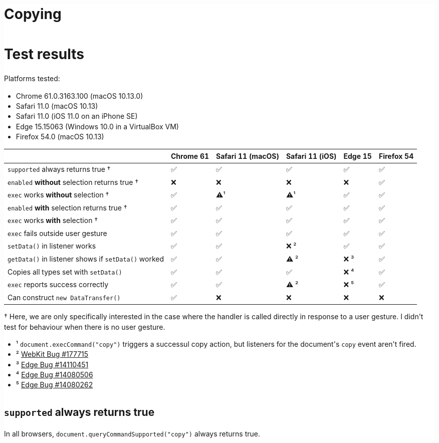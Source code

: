 # Copying


# Test results

Platforms tested:
- Chrome 61.0.3163.100 (macOS 10.13.0)
- Safari 11.0 (macOS 10.13)
- Safari 11.0 (iOS 11.0 on an iPhone SE)
- Edge 15.15063 (Windows 10.0 in a VirtualBox VM)
- Firefox 54.0 (macOS 10.13)

|   | Chrome 61 | Safari 11 (macOS) | Safari 11 (iOS) | Edge 15 | Firefox 54 |
|---|---|---|---|---|---|
|`supported` always returns true †|✅|✅|✅|✅|✅|
|`enabled` **without** selection returns true †|❌|❌|❌|❌|✅|
|`exec` works **without** selection †|✅|⚠️¹|⚠️¹|✅|✅|
|`enabled` **with** selection returns true †|✅|✅|✅|✅|✅|
|`exec` works **with** selection †|✅|✅|✅|✅|✅|
|`exec` fails outside user gesture |✅|✅|✅|✅|✅|
|`setData()` in listener works|✅|✅|❌ ²|✅|✅|
|`getData()` in listener shows if `setData()` worked|✅|✅|⚠️ ²|❌ ³|✅|
|Copies all types set with `setData()`|✅|✅|✅|❌ ⁴|✅|
|`exec` reports success correctly|✅|✅|⚠️ ²|❌ ⁵|✅|
|Can construct `new DataTransfer()`|✅|❌|❌|❌|❌|

† Here, we are only specifically interested in the case where the handler is called directly in response to a user gesture. I didn't test for behaviour when there is no user gesture.

- ¹ `document.execCommand("copy")` triggers a successul copy action, but listeners for the document's `copy` event aren't fired.
- ² [WebKit Bug #177715](https://bugs.webkit.org/show_bug.cgi?id=177715)
- ³ [Edge Bug #14110451](https://developer.microsoft.com/en-us/microsoft-edge/platform/issues/14110451/)
- ⁴ [Edge Bug #14080506](https://developer.microsoft.com/en-us/microsoft-edge/platform/issues/14080506/)
- ⁵ [Edge Bug #14080262](https://developer.microsoft.com/en-us/microsoft-edge/platform/issues/14080262/)

## `supported` always returns true

In all browsers, `document.queryCommandSupported("copy")` always returns true.

